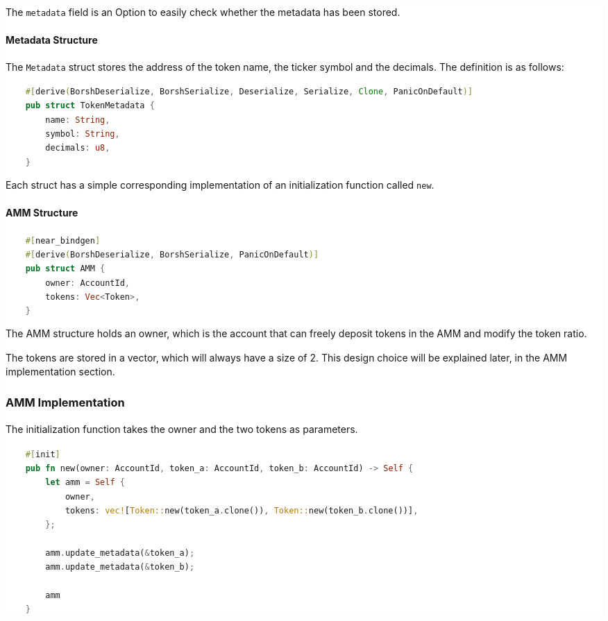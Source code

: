The `metadata` field is an Option to easily check whether the metadata has been stored.

#### Metadata Structure

The `Metadata` struct stores the address of the token name, the ticker symbol and the decimals.
The definition is as follows:

```rust
    #[derive(BorshDeserialize, BorshSerialize, Deserialize, Serialize, Clone, PanicOnDefault)]
    pub struct TokenMetadata {
        name: String,
        symbol: String,
        decimals: u8,
    }
```

Each struct has a simple corresponding implementation of an initialization function called `new`.

#### AMM Structure

```rust
    #[near_bindgen]
    #[derive(BorshDeserialize, BorshSerialize, PanicOnDefault)]
    pub struct AMM {
        owner: AccountId,
        tokens: Vec<Token>,
    }
```

The AMM structure holds an owner, which is the account that can freely deposit tokens in the AMM and modify
the token ratio.

The tokens are stored in a vector, which will always have a size of 2. This design choice will be explained
later, in the AMM implementation section.

### AMM Implementation

The initialization function takes the owner and the two tokens as parameters.

```rust
    #[init]
    pub fn new(owner: AccountId, token_a: AccountId, token_b: AccountId) -> Self {
        let amm = Self {
            owner,
            tokens: vec![Token::new(token_a.clone()), Token::new(token_b.clone())],
        };

        amm.update_metadata(&token_a);
        amm.update_metadata(&token_b);

        amm
    }
```

